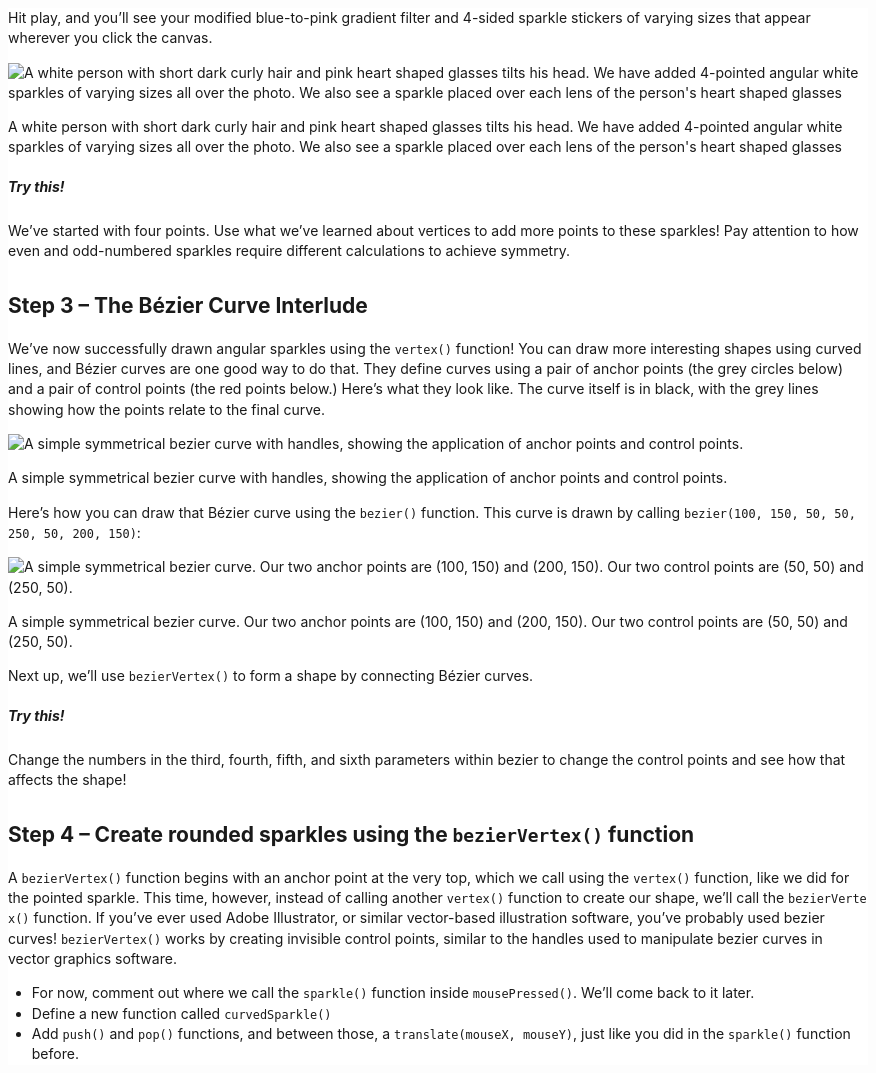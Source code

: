 Hit play, and you’ll see your modified blue-to-pink gradient filter and 4-sided sparkle stickers of varying sizes that appear wherever you click the canvas. 

![A white person with short dark curly hair and pink heart shaped glasses tilts his head. We have added 4-pointed angular white sparkles of varying sizes all over the photo. We also see a sparkle placed over each lens of the person's heart shaped glasses](https://p5js.org/_astro/snap-sparkles.0Ur0c3C0_Z2iunIj.webp)

A white person with short dark curly hair and pink heart shaped glasses tilts his head. We have added 4-pointed angular white sparkles of varying sizes all over the photo. We also see a sparkle placed over each lens of the person's heart shaped glasses

##### Try this!

We’ve started with four points. Use what we’ve learned about vertices to add more points to these sparkles! Pay attention to how even and odd-numbered sparkles require different calculations to achieve symmetry.

## Step 3 – The Bézier Curve Interlude

We’ve now successfully drawn angular sparkles using the `vertex()` function! You can draw more interesting shapes using curved lines, and Bézier curves are one good way to do that. They define curves using a pair of anchor points (the grey circles below) and a pair of control points (the red points below.) Here’s what they look like. The curve itself is in black, with the grey lines showing how the points relate to the final curve.

![A simple symmetrical bezier curve with handles, showing the application of anchor points and control points.](https://p5js.org/_astro/bezier_with_lines.CGyUiZQx_iJinp.webp)

A simple symmetrical bezier curve with handles, showing the application of anchor points and control points.

Here’s how you can draw that Bézier curve using the `bezier()` function. This curve is drawn by calling `bezier(100, 150, 50, 50, 250, 50, 200, 150)`:

![A simple symmetrical bezier curve. Our two anchor points are (100, 150) and (200, 150). Our two control points are (50, 50) and (250, 50).](https://p5js.org/_astro/bezier_curve.Df17Bj8m_Y69cW.webp)

A simple symmetrical bezier curve. Our two anchor points are (100, 150) and (200, 150). Our two control points are (50, 50) and (250, 50).

Next up, we’ll use `bezierVertex()` to form a shape by connecting Bézier curves.

##### Try this!

Change the numbers in the third, fourth, fifth, and sixth parameters within bezier to change the control points and see how that affects the shape!

## Step 4 – Create rounded sparkles using the `bezierVertex()` function  

A `bezierVertex()` function begins with an anchor point at the very top, which we call using the `vertex()` function, like we did for the pointed sparkle. This time, however, instead of calling another `vertex()` function to create our shape, we’ll call the `bezierVertex()` function. If you’ve ever used Adobe Illustrator, or similar vector-based illustration software, you’ve probably used bezier curves! `bezierVertex()` works by creating invisible control points, similar to the handles used to manipulate bezier curves in vector graphics software.

-   For now, comment out where we call the `sparkle()` function inside `mousePressed()`. We’ll come back to it later.
-   Define a new function called `curvedSparkle()`
-   Add `push()` and `pop()` functions, and between those, a `translate(mouseX, mouseY)`, just like you did in the `sparkle()` function before.
